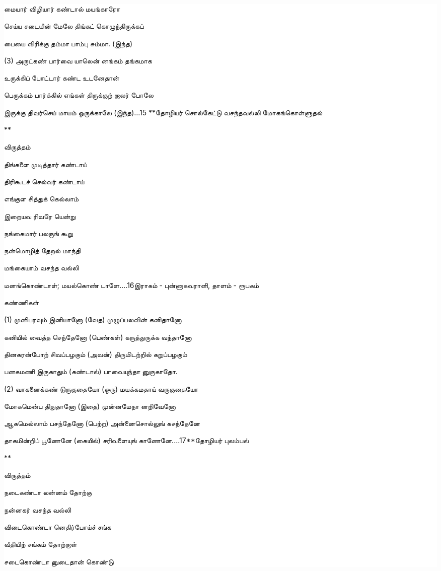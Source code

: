 மையார் விழியார் கண்டால் மயங்காரோ  

செய்ய சடையின் மேலே திங்கட் கொழுந்திருக்கப்  

பையை விரிக்கு தம்மா பாம்பு சும்மா. (இந்த)  

(3) அருட்கண் பார்வை யாலென் னங்கம் தங்கமாக  

உருக்கிப் போட்டார் கண்ட உடனேதான்  

பெருக்கம் பார்க்கில் எங்கள் திருக்குற் றாலர் போலே  

இருக்கு திவர்செய் மாயம் ஒருக்காலே (இந்த)...15 **தோழியர் சொல்கேட்டு வசந்தவல்லி மோகங்கொள்ளுதல்  

**  

விருத்தம்  

திங்களை முடித்தார் கண்டாய்  

திரிகூடச் செல்வர் கண்டாய்  

எங்குள சித்துக் கெல்லாம்  

இறையவ ரிவரே யென்று  

நங்கைமார் பலருங் கூறு  

நன்மொழித் தேறல் மாந்தி  

மங்கையாம் வசந்த வல்லி  

மனங்கொண்டாள்; மயல்கொண் டாளே....16இராகம் - புன்னாகவராளி, தாளம் - ரூபகம்  

கண்ணிகள்  

(1) முனிபரவும் இனியானோ (வேத) முழுப்பலவின் கனிதானோ  

கனியில் வைத்த செந்தேனோ (பெண்கள்) கருத்துருக்க வந்தானோ  

தினகரன்போற் சிவப்பழகும் (அவன்) திருமிடற்றில் கறுப்பழகும்  

பனகமணி இருகாதும் (கண்டால்) பாவையுந்தா னுருகாதோ.  

(2) வாகனைக்கண் டுருகுதையோ (ஒரு) மயக்கமதாய் வருகுதையோ  

மோகமென்ப திதுதானோ (இதை) முன்னமேநா னறிவேனோ  

ஆகமெல்லாம் பசந்தேனோ (பெற்ற) அன்னைசொல்லுங் கசந்தேனே  

தாகமின்றிப் பூணேனே (கையில்) சரிவளையுங் காணேனே....17**தோழியர் புலம்பல்  

**  

விருத்தம்  

நடைகண்டா லன்னம் தோற்கு  

நன்னகர் வசந்த வல்லி  

விடைகொண்டா னெதிர்போய்ச் சங்க  

வீதியிற் சங்கம் தோற்றாள்  

சடைகொண்டா னுடைதான் கொண்டு  
